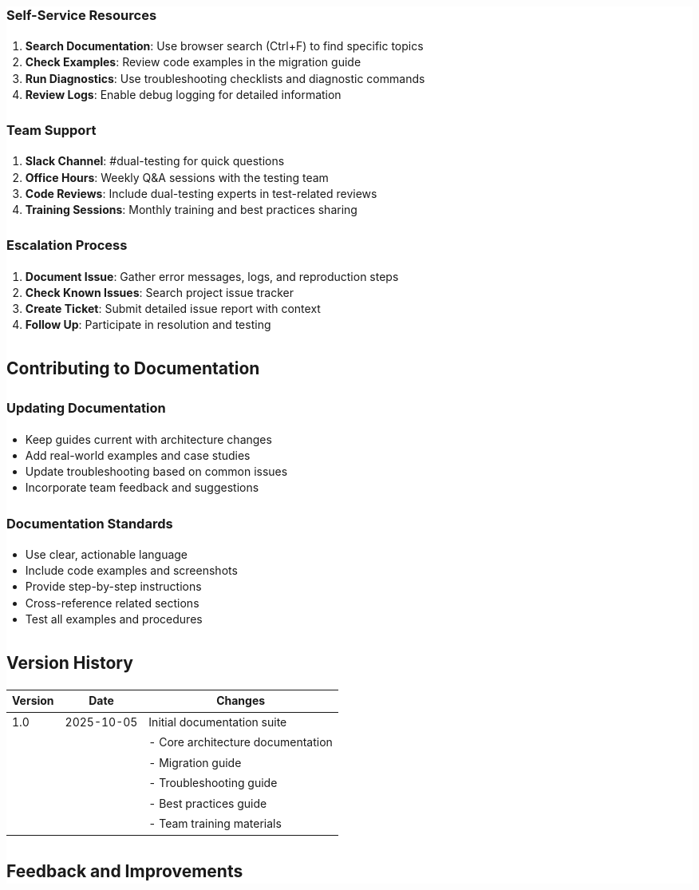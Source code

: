 ### Self-Service Resources
1. **Search Documentation**: Use browser search (Ctrl+F) to find specific topics
2. **Check Examples**: Review code examples in the migration guide
3. **Run Diagnostics**: Use troubleshooting checklists and diagnostic commands
4. **Review Logs**: Enable debug logging for detailed information

### Team Support
1. **Slack Channel**: #dual-testing for quick questions
2. **Office Hours**: Weekly Q&A sessions with the testing team
3. **Code Reviews**: Include dual-testing experts in test-related reviews
4. **Training Sessions**: Monthly training and best practices sharing

### Escalation Process
1. **Document Issue**: Gather error messages, logs, and reproduction steps
2. **Check Known Issues**: Search project issue tracker
3. **Create Ticket**: Submit detailed issue report with context
4. **Follow Up**: Participate in resolution and testing

## Contributing to Documentation

### Updating Documentation
- Keep guides current with architecture changes
- Add real-world examples and case studies
- Update troubleshooting based on common issues
- Incorporate team feedback and suggestions

### Documentation Standards
- Use clear, actionable language
- Include code examples and screenshots
- Provide step-by-step instructions
- Cross-reference related sections
- Test all examples and procedures

## Version History

| Version | Date | Changes |
|---------|------|---------|
| 1.0 | 2025-10-05 | Initial documentation suite |
| | | - Core architecture documentation |
| | | - Migration guide |
| | | - Troubleshooting guide |
| | | - Best practices guide |
| | | - Team training materials |

## Feedback and Improvements
